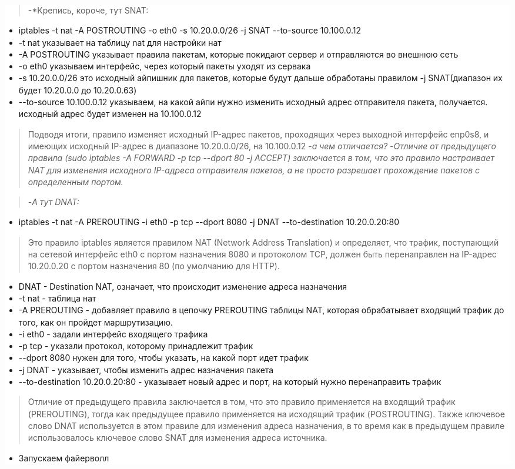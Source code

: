 >-*Крепись, короче, тут SNAT:
* iptables -t nat -A POSTROUTING -o eth0 -s 10.20.0.0/26 -j SNAT --to-source 10.100.0.12
* -t nat указывает на таблицу nat для настройки нат
* -A POSTROUTING указывает правила пакетам, которые покидают сервер и отправляются во внешнюю сеть
* -o eth0 указываем интерфейс, через который пакеты уходят из сервака
* -s 10.20.0.0/26 это исходный айпишник для пакетов, которые будут дальше обработаны правилом -j SNAT(диапазон их будет 10.20.0.0 до 10.20.0.63)
* --to-source 10.100.0.12 указываем, на какой айпи нужно изменить исходный адрес отправителя пакета, получается. исходный адрес будет изменен на 10.100.0.12
> Подводя итоги, правило изменяет исходный IP-адрес пакетов, проходящих через выходной интерфейс enp0s8, и имеющих исходный IP-адрес в диапазоне 10.20.0.0/26, на 10.100.0.12
>-*а чем отличается?*
>-*Отличие от предыдущего правила (sudo iptables -A FORWARD -p tcp --dport 80 -j ACCEPT) заключается в том, что это правило настраивает NAT для изменения исходного IP-адреса отправителя пакетов, а не просто разрешает прохождение пакетов с определенным портом.*

>-*А тут DNAT:*
* iptables -t nat -A PREROUTING -i eth0 -p tcp --dport 8080 -j DNAT --to-destination 10.20.0.20:80
> Это правило iptables является правилом NAT (Network Address Translation) и определяет, что трафик, поступающий на сетевой интерфейс eth0 с портом назначения 8080 и протоколом TCP, должен быть перенаправлен на IP-адрес 10.20.0.20 с портом назначения 80 (по умолчанию для HTTP). 
* DNAT - Destination NAT, означает, что происходит изменение адреса назначения
* -t nat - таблица нат
* -A PREROUTING - добавляет правило в цепочку PREROUTING таблицы NAT, которая обрабатывает входящий трафик до того, как он пройдет маршрутизацию. 
* -i eth0 - задали интерфейс входящего трафика
* -p tcp - указали протокол, которому принадлежит трафик
* --dport 8080 нужен для того, чтобы указать, на какой порт идет трафик
* -j DNAT - указывает, чтобы изменить адрес назначения пакета
* --to-destination 10.20.0.20:80 - указывает новый адрес и порт, на который нужно перенаправить трафик
> Отличие от предыдущего правила заключается в том, что это правило применяется на входящий трафик (PREROUTING), тогда как предыдущее правило применяется на исходящий трафик (POSTROUTING). Также ключевое слово DNAT используется в этом правиле для изменения адреса назначения, в то время как в предыдущем правиле использовалось ключевое слово SNAT для изменения адреса источника.

* Запускаем файерволл
